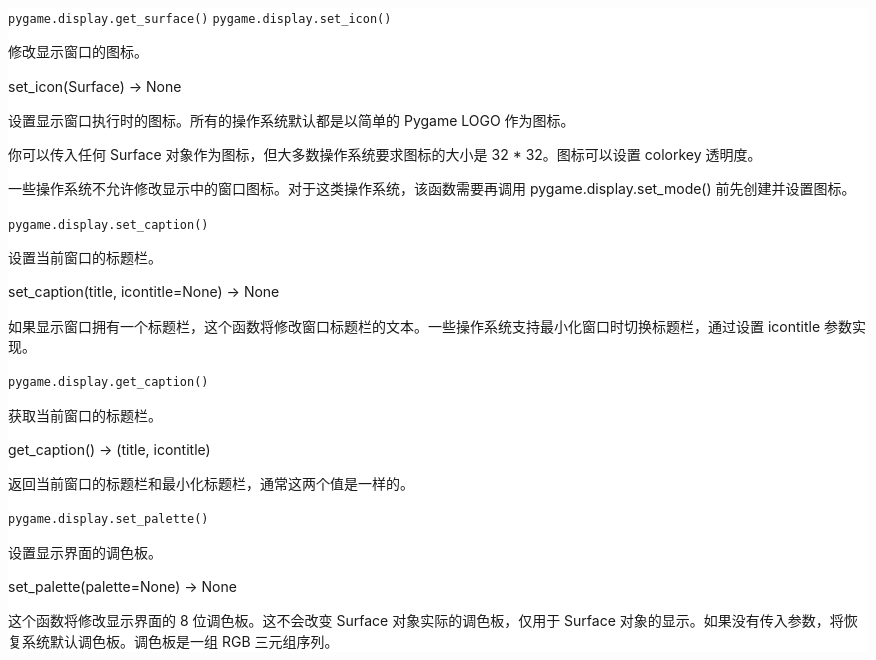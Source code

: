 ```pygame.display.get_surface()```
```pygame.display.set_icon()```

修改显示窗口的图标。

set_icon(Surface) -> None

设置显示窗口执行时的图标。所有的操作系统默认都是以简单的 Pygame LOGO 作为图标。

你可以传入任何 Surface 对象作为图标，但大多数操作系统要求图标的大小是 32 * 32。图标可以设置 colorkey 透明度。

一些操作系统不允许修改显示中的窗口图标。对于这类操作系统，该函数需要再调用 pygame.display.set_mode() 前先创建并设置图标。

```pygame.display.set_caption()```

设置当前窗口的标题栏。

set_caption(title, icontitle=None) -> None

如果显示窗口拥有一个标题栏，这个函数将修改窗口标题栏的文本。一些操作系统支持最小化窗口时切换标题栏，通过设置 icontitle 参数实现。

```pygame.display.get_caption()```

获取当前窗口的标题栏。

get_caption() -> (title, icontitle)

返回当前窗口的标题栏和最小化标题栏，通常这两个值是一样的。

```pygame.display.set_palette()```

设置显示界面的调色板。

set_palette(palette=None) -> None

这个函数将修改显示界面的 8 位调色板。这不会改变 Surface 对象实际的调色板，仅用于 Surface 对象的显示。如果没有传入参数，将恢复系统默认调色板。调色板是一组 RGB 三元组序列。
